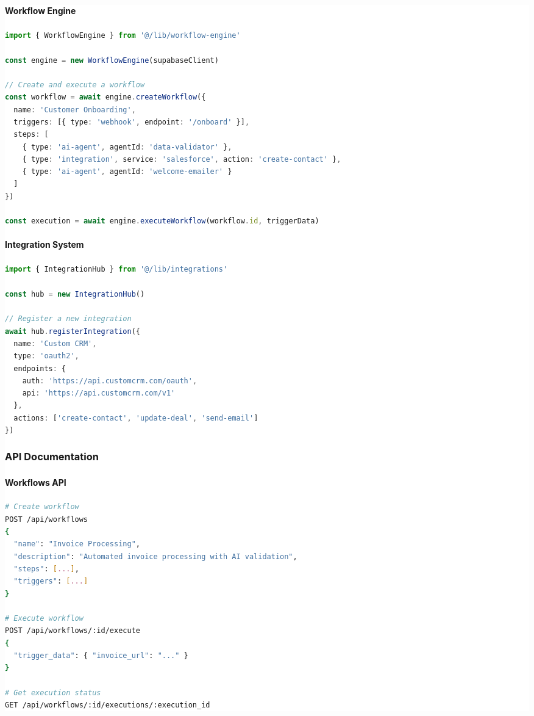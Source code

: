 #### Workflow Engine
```typescript
import { WorkflowEngine } from '@/lib/workflow-engine'

const engine = new WorkflowEngine(supabaseClient)

// Create and execute a workflow
const workflow = await engine.createWorkflow({
  name: 'Customer Onboarding',
  triggers: [{ type: 'webhook', endpoint: '/onboard' }],
  steps: [
    { type: 'ai-agent', agentId: 'data-validator' },
    { type: 'integration', service: 'salesforce', action: 'create-contact' },
    { type: 'ai-agent', agentId: 'welcome-emailer' }
  ]
})

const execution = await engine.executeWorkflow(workflow.id, triggerData)
```

#### Integration System
```typescript
import { IntegrationHub } from '@/lib/integrations'

const hub = new IntegrationHub()

// Register a new integration
await hub.registerIntegration({
  name: 'Custom CRM',
  type: 'oauth2',
  endpoints: {
    auth: 'https://api.customcrm.com/oauth',
    api: 'https://api.customcrm.com/v1'
  },
  actions: ['create-contact', 'update-deal', 'send-email']
})
```

### API Documentation

#### Workflows API
```bash
# Create workflow
POST /api/workflows
{
  "name": "Invoice Processing",
  "description": "Automated invoice processing with AI validation",
  "steps": [...],
  "triggers": [...]
}

# Execute workflow
POST /api/workflows/:id/execute
{
  "trigger_data": { "invoice_url": "..." }
}

# Get execution status
GET /api/workflows/:id/executions/:execution_id
```
